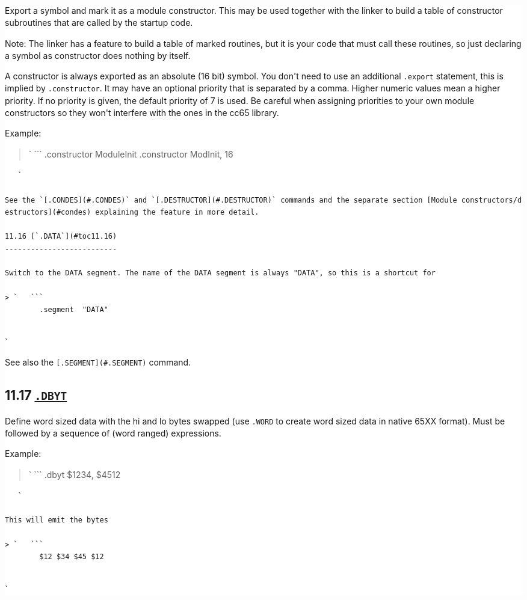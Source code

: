 Export a symbol and mark it as a module constructor. This may be used together with the linker to build a table of constructor subroutines that are called by the startup code.

Note: The linker has a feature to build a table of marked routines, but it is your code that must call these routines, so just declaring a symbol as constructor does nothing by itself.

A constructor is always exported as an absolute (16 bit) symbol. You don't need to use an additional `.export` statement, this is implied by `.constructor`. It may have an optional priority that is separated by a comma. Higher numeric values mean a higher priority. If no priority is given, the default priority of 7 is used. Be careful when assigning priorities to your own module constructors so they won't interfere with the ones in the cc65 library.

Example:

> `   ```
        .constructor    ModuleInit
        .constructor    ModInit, 16
  

```
   `

See the `[.CONDES](#.CONDES)` and `[.DESTRUCTOR](#.DESTRUCTOR)` commands and the separate section [Module constructors/destructors](#condes) explaining the feature in more detail.

11.16 [`.DATA`](#toc11.16)
--------------------------

Switch to the DATA segment. The name of the DATA segment is always "DATA", so this is a shortcut for

> `   ```
        .segment  "DATA"
  

```
   `

See also the `[.SEGMENT](#.SEGMENT)` command.

11.17 [`.DBYT`](#toc11.17)
--------------------------

Define word sized data with the hi and lo bytes swapped (use `.WORD` to create word sized data in native 65XX format). Must be followed by a sequence of (word ranged) expressions.

Example:

> `   ```
        .dbyt   $1234, $4512
  

```
   `

This will emit the bytes

> `   ```
        $12 $34 $45 $12
  

```
   `

